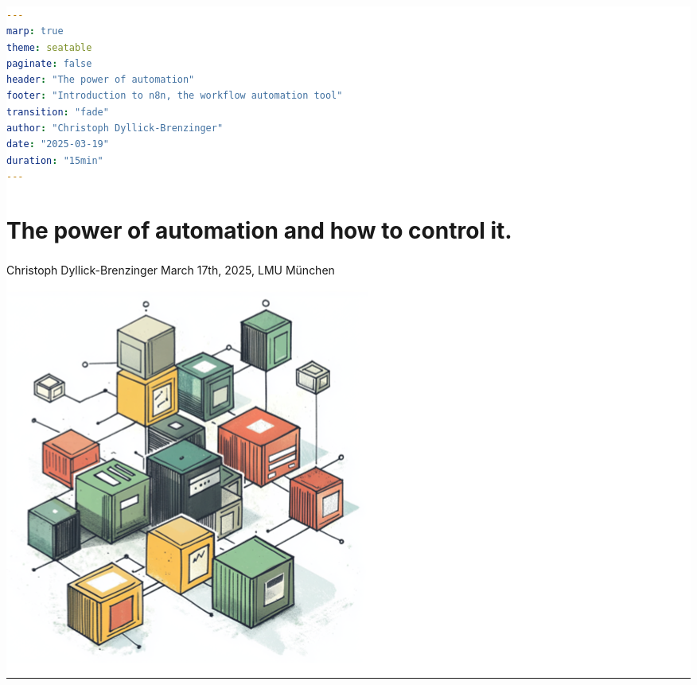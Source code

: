 ```yaml
---
marp: true
theme: seatable
paginate: false
header: "The power of automation"
footer: "Introduction to n8n, the workflow automation tool"
transition: "fade"
author: "Christoph Dyllick-Brenzinger"
date: "2025-03-19"
duration: "15min"
---
```







# The power of automation and how to control it.

Christoph Dyllick-Brenzinger
March 17th, 2025, LMU München

![bg right auto](./img/image_434.png)

---



